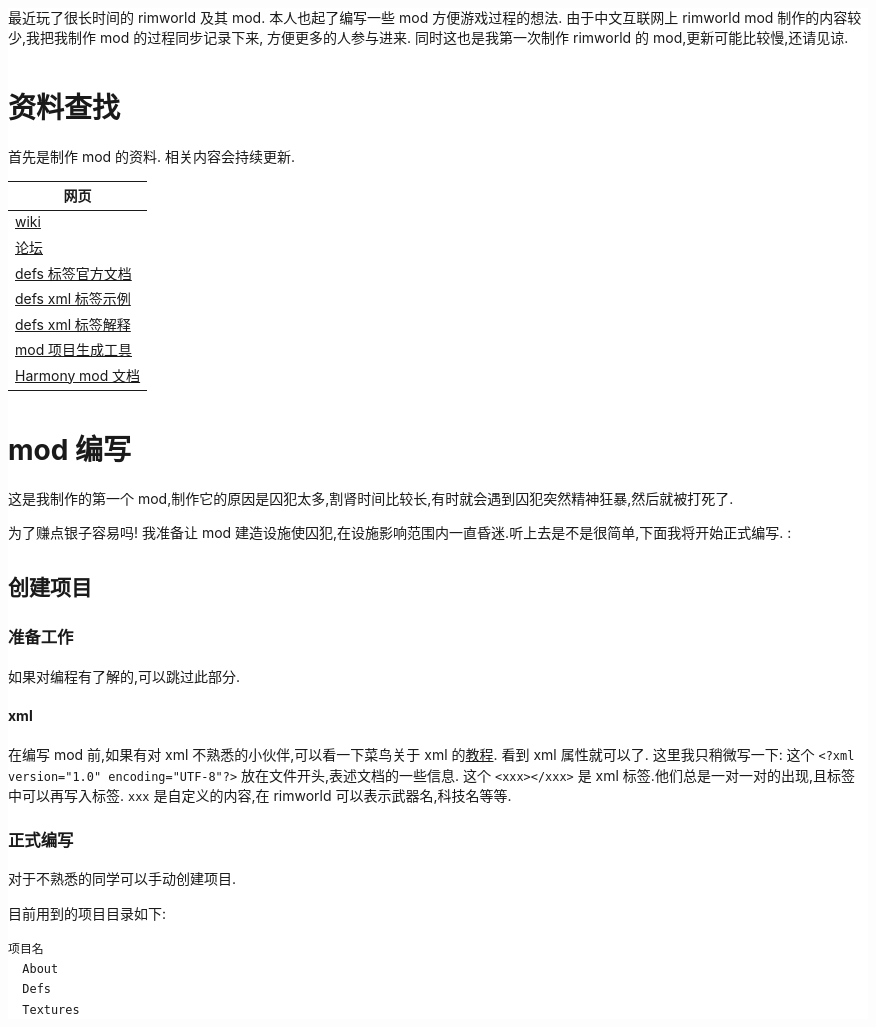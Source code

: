 最近玩了很长时间的 rimworld 及其 mod. 本人也起了编写一些 mod 方便游戏过程的想法.
由于中文互联网上 rimworld mod 制作的内容较少,我把我制作 mod 的过程同步记录下来, 方便更多的人参与进来.
同时这也是我第一次制作 rimworld 的 mod,更新可能比较慢,还请见谅.

# 资料查找
首先是制作 mod 的资料. 相关内容会持续更新.

|网页|
|---|
|[wiki](https://rimworldwiki.com/wiki/Modding_Tutorials)|
|[论坛](https://ludeon.com/forums/index.php?board=14.0)|
|[defs 标签官方文档](https://ludeon.com/forums/index.php?topic=21440.0)|
|[defs xml 标签示例](https://github.com/RimWorldMod/RimworldModdingFiles)|
|[defs xml 标签解释](https://rimworld.huijiwiki.com/wiki/ThingDef)|
|[mod 项目生成工具](https://github.com/n-fisher/cookiecutter-rimworld-mod-development.git)|
|[Harmony mod 文档](https://harmony.pardeike.net/articles/intro.html)|

# mod 编写

这是我制作的第一个 mod,制作它的原因是囚犯太多,割肾时间比较长,有时就会遇到囚犯突然精神狂暴,然后就被打死了.

为了赚点银子容易吗! 我准备让 mod 建造设施使囚犯,在设施影响范围内一直昏迷.听上去是不是很简单,下面我将开始正式编写.
:
## 创建项目


### 准备工作

如果对编程有了解的,可以跳过此部分.

#### xml

在编写 mod 前,如果有对 xml 不熟悉的小伙伴,可以看一下菜鸟关于 xml 的[教程](https://www.runoob.com/xml/xml-attributes.html). 看到 xml 属性就可以了.
这里我只稍微写一下:
这个 `<?xml version="1.0" encoding="UTF-8"?>` 放在文件开头,表述文档的一些信息.
这个 `<xxx></xxx>` 是 xml 标签.他们总是一对一对的出现,且标签中可以再写入标签. `xxx` 是自定义的内容,在 rimworld 可以表示武器名,科技名等等.

### 正式编写

对于不熟悉的同学可以手动创建项目.

目前用到的项目目录如下:
```
项目名
  About
  Defs 
  Textures
```
